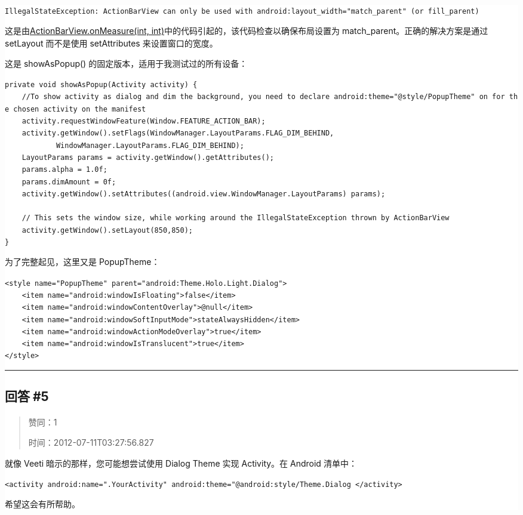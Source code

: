 ```
IllegalStateException: ActionBarView can only be used with android:layout_width="match_parent" (or fill_parent) 
```

这是由[ActionBarView.onMeasure(int, int)](http://grepcode.com/file/repository.grepcode.com/java/ext/com.google.android/android/4.0.1_r1/com/android/internal/widget/ActionBarView.java#ActionBarView.onMeasure%28int,int%29)中的代码引起的，该代码检查以确保布局设置为 match_parent。正确的解决方案是通过 setLayout 而不是使用 setAttributes 来设置窗口的宽度。

这是 showAsPopup() 的固定版本，适用于我测试过的所有设备：

```
private void showAsPopup(Activity activity) {
    //To show activity as dialog and dim the background, you need to declare android:theme="@style/PopupTheme" on for the chosen activity on the manifest
    activity.requestWindowFeature(Window.FEATURE_ACTION_BAR);
    activity.getWindow().setFlags(WindowManager.LayoutParams.FLAG_DIM_BEHIND,
            WindowManager.LayoutParams.FLAG_DIM_BEHIND);
    LayoutParams params = activity.getWindow().getAttributes(); 
    params.alpha = 1.0f;
    params.dimAmount = 0f;
    activity.getWindow().setAttributes((android.view.WindowManager.LayoutParams) params); 

    // This sets the window size, while working around the IllegalStateException thrown by ActionBarView
    activity.getWindow().setLayout(850,850);
} 
```

为了完整起见，这里又是 PopupTheme：

```
<style name="PopupTheme" parent="android:Theme.Holo.Light.Dialog">
    <item name="android:windowIsFloating">false</item>
    <item name="android:windowContentOverlay">@null</item>
    <item name="android:windowSoftInputMode">stateAlwaysHidden</item>
    <item name="android:windowActionModeOverlay">true</item>
    <item name="android:windowIsTranslucent">true</item>
</style> 
```

* * *

## 回答 #5

> 赞同：1
> 
> 时间：2012-07-11T03:27:56.827

就像 Veeti 暗示的那样，您可能想尝试使用 Dialog Theme 实现 Activity。在 Android 清单中：

```
<activity android:name=".YourActivity" android:theme="@android:style/Theme.Dialog </activity> 
```

希望这会有所帮助。
